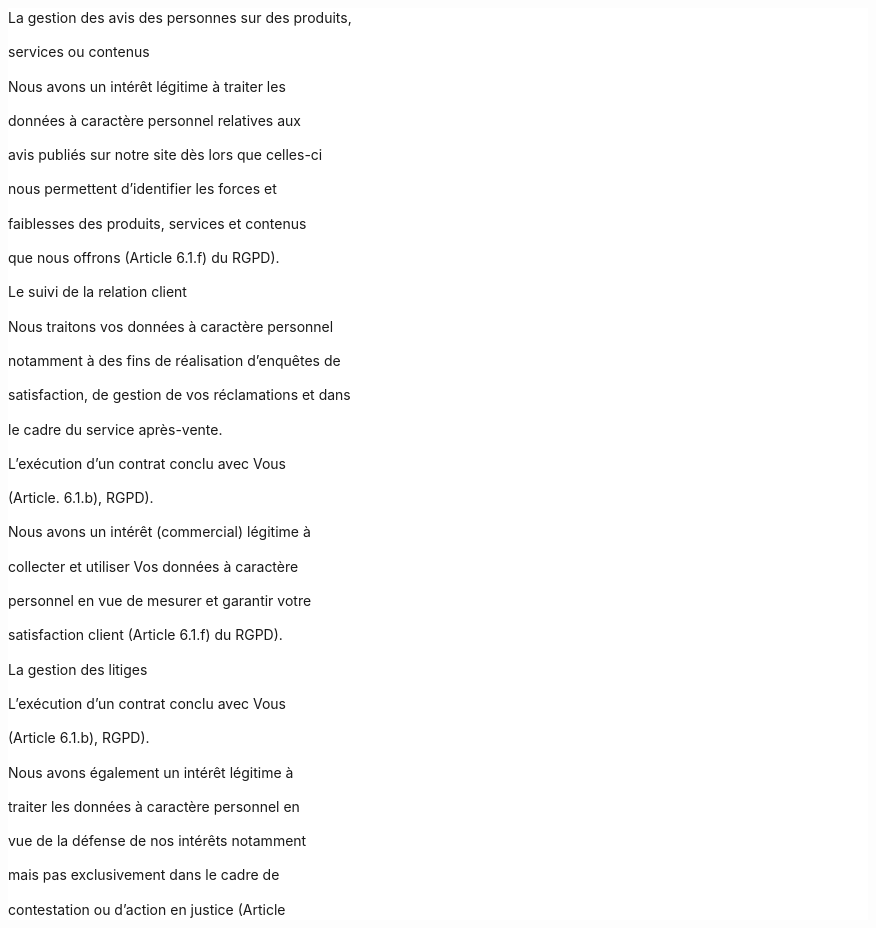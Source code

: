 

La gestion des avis des personnes sur des produits,

services ou contenus



Nous avons un intérêt légitime à traiter les

données à caractère personnel relatives aux

avis publiés sur notre site dès lors que celles-ci

nous permettent d’identifier les forces et

faiblesses des produits, services et contenus

que nous offrons (Article 6.1.f) du RGPD).



Le suivi de la relation client



Nous traitons vos données à caractère personnel

notamment à des fins de réalisation d’enquêtes de

satisfaction, de gestion de vos réclamations et dans

le cadre du service après-vente.



L’exécution d’un contrat conclu avec Vous

(Article. 6.1.b), RGPD).



Nous avons un intérêt (commercial) légitime à

collecter et utiliser Vos données à caractère

personnel en vue de mesurer et garantir votre

satisfaction client (Article 6.1.f) du RGPD).



La gestion des litiges



L’exécution d’un contrat conclu avec Vous

(Article 6.1.b), RGPD).



Nous avons également un intérêt légitime à

traiter les données à caractère personnel en

vue de la défense de nos intérêts notamment

mais pas exclusivement dans le cadre de

contestation ou d’action en justice (Article
